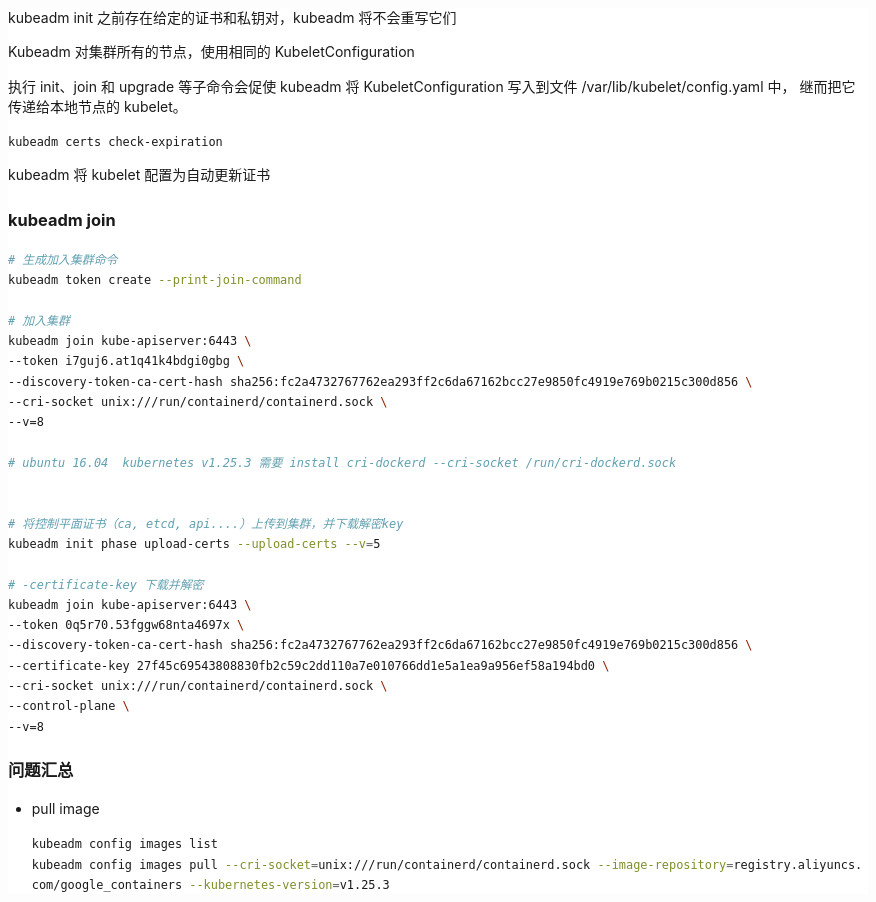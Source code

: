 kubeadm init 之前存在给定的证书和私钥对，kubeadm 将不会重写它们

Kubeadm 对集群所有的节点，使用相同的 KubeletConfiguration

执行 init、join 和 upgrade 等子命令会促使 kubeadm 将 KubeletConfiguration 写入到文件 /var/lib/kubelet/config.yaml 中， 继而把它传递给本地节点的 kubelet。

```bash
kubeadm certs check-expiration
```

kubeadm 将 kubelet 配置为自动更新证书

### kubeadm join

```bash
# 生成加入集群命令
kubeadm token create --print-join-command

# 加入集群
kubeadm join kube-apiserver:6443 \
--token i7guj6.at1q41k4bdgi0gbg \
--discovery-token-ca-cert-hash sha256:fc2a4732767762ea293ff2c6da67162bcc27e9850fc4919e769b0215c300d856 \
--cri-socket unix:///run/containerd/containerd.sock \
--v=8

# ubuntu 16.04  kubernetes v1.25.3 需要 install cri-dockerd --cri-socket /run/cri-dockerd.sock


# 将控制平面证书（ca, etcd, api....）上传到集群，并下载解密key
kubeadm init phase upload-certs --upload-certs --v=5

# -certificate-key 下载并解密
kubeadm join kube-apiserver:6443 \
--token 0q5r70.53fggw68nta4697x \
--discovery-token-ca-cert-hash sha256:fc2a4732767762ea293ff2c6da67162bcc27e9850fc4919e769b0215c300d856 \
--certificate-key 27f45c69543808830fb2c59c2dd110a7e010766dd1e5a1ea9a956ef58a194bd0 \
--cri-socket unix:///run/containerd/containerd.sock \
--control-plane \
--v=8

```

###  问题汇总

* pull image

  ```bash
  kubeadm config images list
  kubeadm config images pull --cri-socket=unix:///run/containerd/containerd.sock --image-repository=registry.aliyuncs.com/google_containers --kubernetes-version=v1.25.3
  ```
